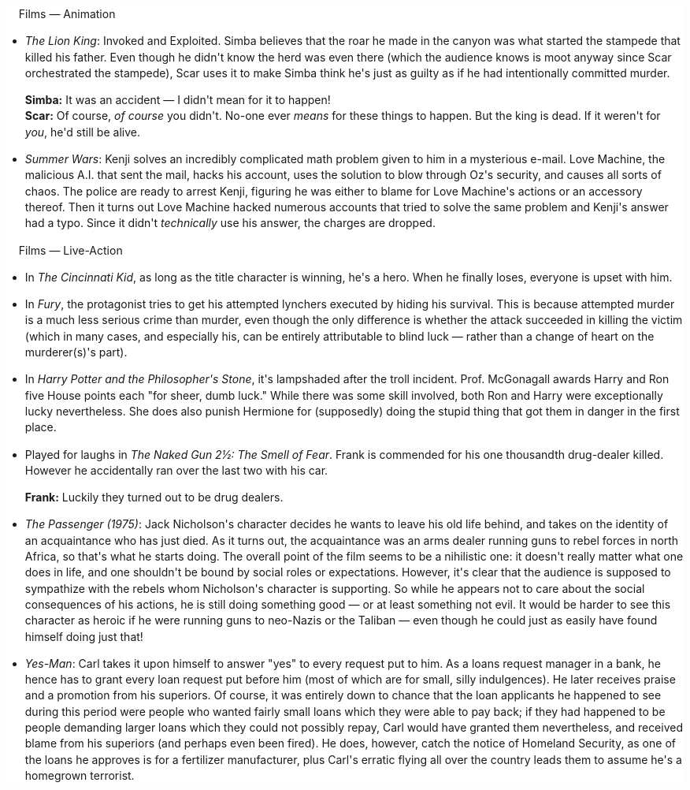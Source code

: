     Films — Animation 

-   _The Lion King_: Invoked and Exploited. Simba believes that the roar he made in the canyon was what started the stampede that killed his father. Even though he didn't know the herd was even there (which the audience knows is moot anyway since Scar orchestrated the stampede), Scar uses it to make Simba think he's just as guilty as if he had intentionally committed murder.
    
    **Simba:** It was an accident — I didn't mean for it to happen!  
    **Scar:** Of course, _of course_ you didn't. No-one ever _means_ for these things to happen. But the king is dead. If it weren't for _you_, he'd still be alive.
    
-   _Summer Wars_: Kenji solves an incredibly complicated math problem given to him in a mysterious e-mail. Love Machine, the malicious A.I. that sent the mail, hacks his account, uses the solution to blow through Oz's security, and causes all sorts of chaos. The police are ready to arrest Kenji, figuring he was either to blame for Love Machine's actions or an accessory thereof. Then it turns out Love Machine hacked numerous accounts that tried to solve the same problem and Kenji's answer had a typo. Since it didn't _technically_ use his answer, the charges are dropped.

    Films — Live-Action 

-   In _The Cincinnati Kid_, as long as the title character is winning, he's a hero. When he finally loses, everyone is upset with him.
-   In _Fury_, the protagonist tries to get his attempted lynchers executed by hiding his survival. This is because attempted murder is a much less serious crime than murder, even though the only difference is whether the attack succeeded in killing the victim (which in many cases, and especially his, can be entirely attributable to blind luck — rather than a change of heart on the murderer(s)'s part).
-   In _Harry Potter and the Philosopher's Stone_, it's lampshaded after the troll incident. Prof. McGonagall awards Harry and Ron five House points each "for sheer, dumb luck." While there was some skill involved, both Ron and Harry were exceptionally lucky nevertheless. She does also punish Hermione for (supposedly) doing the stupid thing that got them in danger in the first place.
-   Played for laughs in _The Naked Gun 2½: The Smell of Fear_. Frank is commended for his one thousandth drug-dealer killed. However he accidentally ran over the last two with his car.
    
    **Frank:** Luckily they turned out to be drug dealers.
    
-   _The Passenger (1975)_: Jack Nicholson's character decides he wants to leave his old life behind, and takes on the identity of an acquaintance who has just died. As it turns out, the acquaintance was an arms dealer running guns to rebel forces in north Africa, so that's what he starts doing. The overall point of the film seems to be a nihilistic one: it doesn't really matter what one does in life, and one shouldn't be bound by social roles or expectations. However, it's clear that the audience is supposed to sympathize with the rebels whom Nicholson's character is supporting. So while he appears not to care about the social consequences of his actions, he is still doing something good — or at least something not evil. It would be harder to see this character as heroic if he were running guns to neo-Nazis or the Taliban — even though he could just as easily have found himself doing just that!
-   _Yes-Man_: Carl takes it upon himself to answer "yes" to every request put to him. As a loans request manager in a bank, he hence has to grant every loan request put before him (most of which are for small, silly indulgences). He later receives praise and a promotion from his superiors. Of course, it was entirely down to chance that the loan applicants he happened to see during this period were people who wanted fairly small loans which they were able to pay back; if they had happened to be people demanding larger loans which they could not possibly repay, Carl would have granted them nevertheless, and received blame from his superiors (and perhaps even been fired). He does, however, catch the notice of Homeland Security, as one of the loans he approves is for a fertilizer manufacturer, plus Carl's erratic flying all over the country leads them to assume he's a homegrown terrorist.
